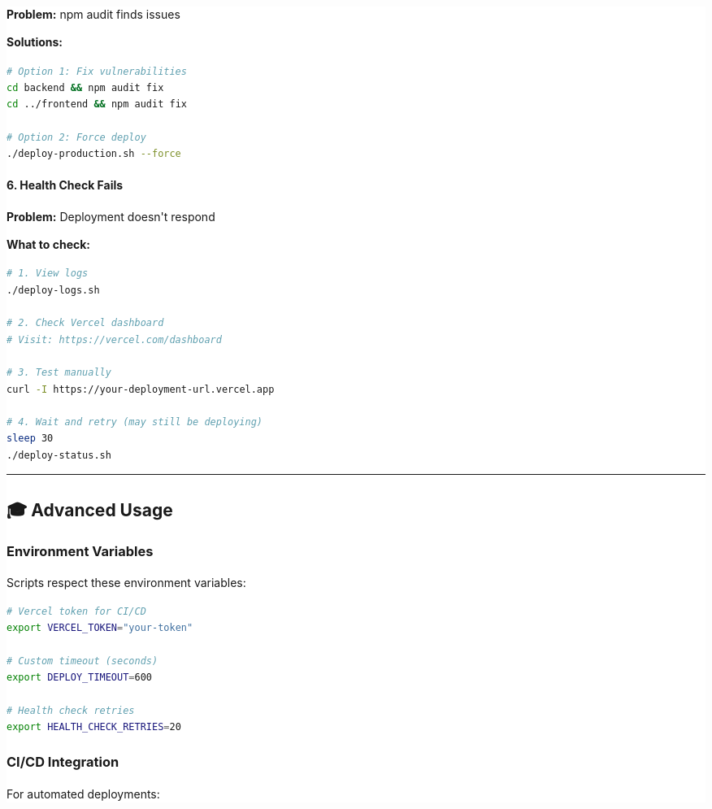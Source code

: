 **Problem:** npm audit finds issues

**Solutions:**
```bash
# Option 1: Fix vulnerabilities
cd backend && npm audit fix
cd ../frontend && npm audit fix

# Option 2: Force deploy
./deploy-production.sh --force
```

#### 6. Health Check Fails

**Problem:** Deployment doesn't respond

**What to check:**
```bash
# 1. View logs
./deploy-logs.sh

# 2. Check Vercel dashboard
# Visit: https://vercel.com/dashboard

# 3. Test manually
curl -I https://your-deployment-url.vercel.app

# 4. Wait and retry (may still be deploying)
sleep 30
./deploy-status.sh
```

---

## 🎓 Advanced Usage

### Environment Variables

Scripts respect these environment variables:

```bash
# Vercel token for CI/CD
export VERCEL_TOKEN="your-token"

# Custom timeout (seconds)
export DEPLOY_TIMEOUT=600

# Health check retries
export HEALTH_CHECK_RETRIES=20
```

### CI/CD Integration

For automated deployments:
